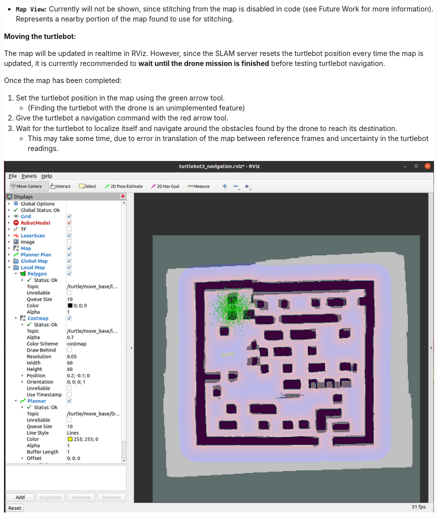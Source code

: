 - **`Map View`:** Currently will not be shown, since stitching from the map is disabled in code (see Future Work for more information). Represents a nearby portion of the map found to use for stitching.

**Moving the turtlebot:**

The map will be updated in realtime in RViz. However, since the SLAM server resets the turtlebot position every time the map is updated, it is currently recommended to **wait until the drone mission is finished** before testing turtlebot navigation.

Once the map has been completed:
1. Set the turtlebot position in the map using the green arrow tool.
	- (Finding the turtlebot with the drone is an unimplemented feature)
2. Give the turtlebot a navigation command with the red arrow tool.
3. Wait for the turtlebot to localize itself and navigate around the obstacles found by the drone to reach its destination.
	- This may take some time, due to error in translation of the map between reference frames and uncertainty in the turtlebot readings.

![RViz](Images/rviz.png)
